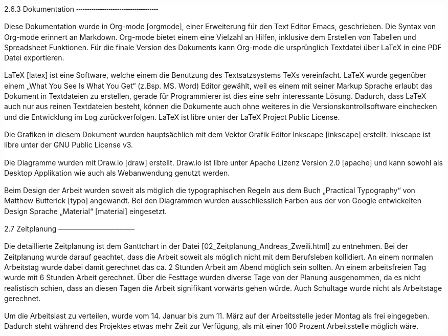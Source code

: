 
2.6.3 Dokumentation
╌╌╌╌╌╌╌╌╌╌╌╌╌╌╌╌╌╌╌

  Diese Dokumentation wurde in Org-mode [orgmode], einer Erweiterung für
  den Text Editor Emacs, geschrieben. Die Syntax von Org-mode erinnert
  an Markdown. Org-mode bietet einem eine Vielzahl an Hilfen, inklusive
  dem Erstellen von Tabellen und Spreadsheet Funktionen. Für die finale
  Version des Dokuments kann Org-mode die ursprünglich Textdatei über
  LaTeX in eine PDF Datei exportieren.

  LaTeX [latex] ist eine Software, welche einem die Benutzung des
  Textsatzsystems TeXs vereinfacht. LaTeX wurde gegenüber einem „What
  You See Is What You Get“ (z.Bsp. MS. Word) Editor gewählt, weil es
  einem mit seiner Markup Sprache erlaubt das Dokument in Textdateien zu
  erstellen, gerade für Programmierer ist dies eine sehr interessante
  Lösung. Dadurch, dass LaTeX auch nur aus reinen Textdateien besteht,
  können die Dokumente auch ohne weiteres in die
  Versionskontrollsoftware einchecken und die Entwicklung im Log
  zurückverfolgen. LaTeX ist libre unter der LaTeX Project Public
  License.

  Die Grafiken in diesem Dokument wurden hauptsächlich mit dem Vektor
  Grafik Editor Inkscape [inkscape] erstellt. Inkscape ist libre unter
  der GNU Public License v3.

  Die Diagramme wurden mit Draw.io [draw] erstellt. Draw.io ist libre
  unter Apache Lizenz Version 2.0 [apache] und kann sowohl als Desktop
  Applikation wie auch als Webanwendung genutzt werden.

  Beim Design der Arbeit wurden soweit als möglich die typographischen
  Regeln aus dem Buch „Practical Typography“ von Matthew Butterick
  [typo] angewandt. Bei den Diagrammen wurden ausschliesslich Farben aus
  der von Google entwickelten Design Sprache „Material“ [material]
  eingesetzt.


2.7 Zeitplanung
───────────────

  Die detaillierte Zeitplanung ist dem Ganttchart in der Datei
  [02_Zeitplanung_Andreas_Zweili.html] zu entnehmen. Bei der Zeitplanung
  wurde darauf geachtet, dass die Arbeit soweit als möglich nicht mit
  dem Berufsleben kollidiert. An einem normalen Arbeitstag wurde dabei
  damit gerechnet das ca. 2 Stunden Arbeit am Abend möglich sein
  sollten. An einem arbeitsfreien Tag wurde mit 6 Stunden Arbeit
  gerechnet. Über die Festtage wurden diverse Tage von der Planung
  ausgenommen, da es nicht realistisch schien, dass an diesen Tagen die
  Arbeit signifikant vorwärts gehen würde. Auch Schultage wurde nicht
  als Arbeitstage gerechnet.

  Um die Arbeitslast zu verteilen, wurde vom 14. Januar bis zum 11. März
  auf der Arbeitsstelle jeder Montag als frei eingegeben. Dadurch steht
  während des Projektes etwas mehr Zeit zur Verfügung, als mit einer 100
  Prozent Arbeitsstelle möglich wäre.
